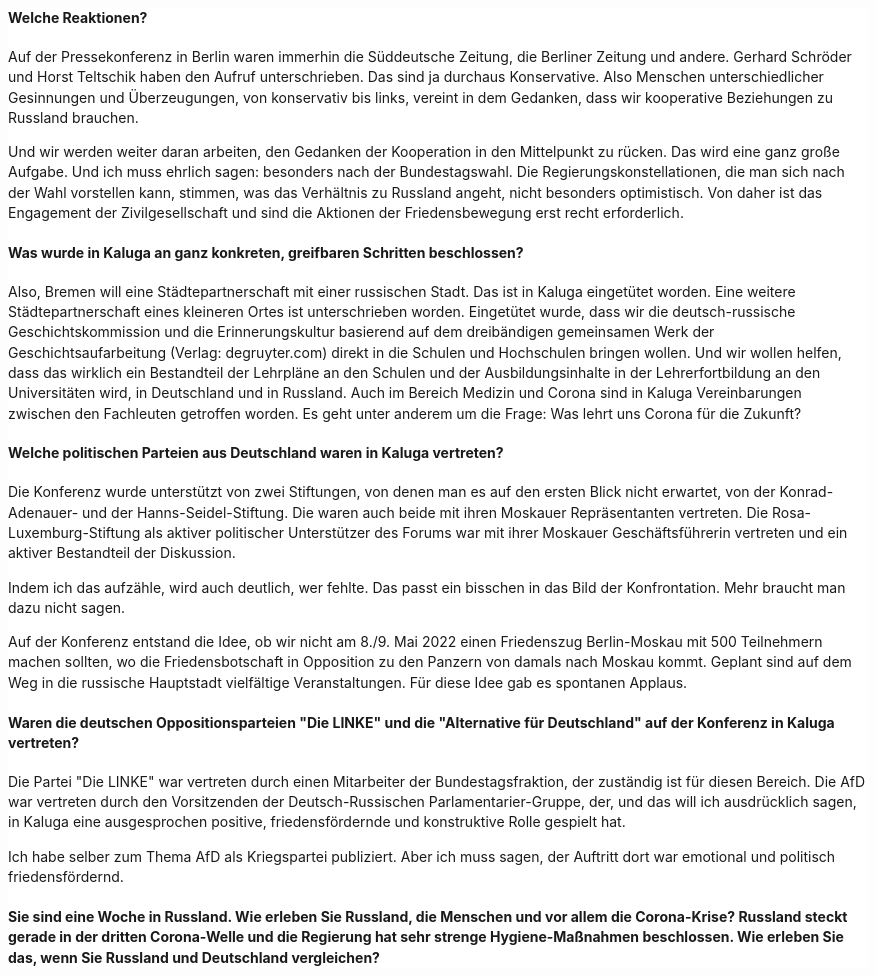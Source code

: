 #### Welche Reaktionen?

Auf der Pressekonferenz in Berlin waren immerhin die Süddeutsche Zeitung, die Berliner Zeitung und andere. Gerhard Schröder und Horst Teltschik haben den Aufruf unterschrieben. Das sind ja durchaus Konservative. Also Menschen unterschiedlicher Gesinnungen und Überzeugungen, von konservativ bis links, vereint in dem Gedanken, dass wir kooperative Beziehungen zu Russland brauchen.

Und wir werden weiter daran arbeiten, den Gedanken der Kooperation in den Mittelpunkt zu rücken. Das wird eine ganz große Aufgabe. Und ich muss ehrlich sagen: besonders nach der Bundestagswahl. Die Regierungskonstellationen, die man sich nach der Wahl vorstellen kann, stimmen, was das Verhältnis zu Russland angeht, nicht besonders optimistisch. Von daher ist das Engagement der Zivilgesellschaft und sind die Aktionen der Friedensbewegung erst recht erforderlich.

#### Was wurde in Kaluga an ganz konkreten, greifbaren Schritten beschlossen?

Also, Bremen will eine Städtepartnerschaft mit einer russischen Stadt. Das ist in Kaluga eingetütet worden. Eine weitere Städtepartnerschaft eines kleineren Ortes ist unterschrieben worden. Eingetütet wurde, dass wir die deutsch-russische Geschichtskommission und die Erinnerungskultur basierend auf dem dreibändigen gemeinsamen Werk der Geschichtsaufarbeitung (Verlag: degruyter.com) direkt in die Schulen und Hochschulen bringen wollen. Und wir wollen helfen, dass das wirklich ein Bestandteil der Lehrpläne an den Schulen und der Ausbildungsinhalte in der Lehrerfortbildung an den Universitäten wird, in Deutschland und in Russland. Auch im Bereich Medizin und Corona sind in Kaluga Vereinbarungen zwischen den Fachleuten getroffen worden. Es geht unter anderem um die Frage: Was lehrt uns Corona für die Zukunft?

#### Welche politischen Parteien aus Deutschland waren in Kaluga vertreten?

Die Konferenz wurde unterstützt von zwei Stiftungen, von denen man es auf den ersten Blick nicht erwartet, von der Konrad-Adenauer- und der Hanns-Seidel-Stiftung. Die waren auch beide mit ihren Moskauer Repräsentanten vertreten. Die Rosa-Luxemburg-Stiftung als aktiver politischer Unterstützer des Forums war mit ihrer Moskauer Geschäftsführerin vertreten und ein aktiver Bestandteil der Diskussion.

Indem ich das aufzähle, wird auch deutlich, wer fehlte. Das passt ein bisschen in das Bild der Konfrontation. Mehr braucht man dazu nicht sagen.

Auf der Konferenz entstand die Idee, ob wir nicht am 8./9. Mai 2022 einen Friedenszug Berlin-Moskau mit 500 Teilnehmern machen sollten, wo die Friedensbotschaft in Opposition zu den Panzern von damals nach Moskau kommt. Geplant sind auf dem Weg in die russische Hauptstadt vielfältige Veranstaltungen. Für diese Idee gab es spontanen Applaus.

#### Waren die deutschen Oppositionsparteien "Die LINKE" und die "Alternative für Deutschland" auf der Konferenz in Kaluga vertreten?

Die Partei "Die LINKE" war vertreten durch einen Mitarbeiter der Bundestagsfraktion, der zuständig ist für diesen Bereich. Die AfD war vertreten durch den Vorsitzenden der Deutsch-Russischen Parlamentarier-Gruppe, der, und das will ich ausdrücklich sagen, in Kaluga eine ausgesprochen positive, friedensfördernde und konstruktive Rolle gespielt hat.

Ich habe selber zum Thema AfD als Kriegspartei publiziert. Aber ich muss sagen, der Auftritt dort war emotional und politisch friedensfördernd.

#### Sie sind eine Woche in Russland. Wie erleben Sie Russland, die Menschen und vor allem die Corona-Krise? Russland steckt gerade in der dritten Corona-Welle und die Regierung hat sehr strenge Hygiene-Maßnahmen beschlossen. Wie erleben Sie das, wenn Sie Russland und Deutschland vergleichen?
